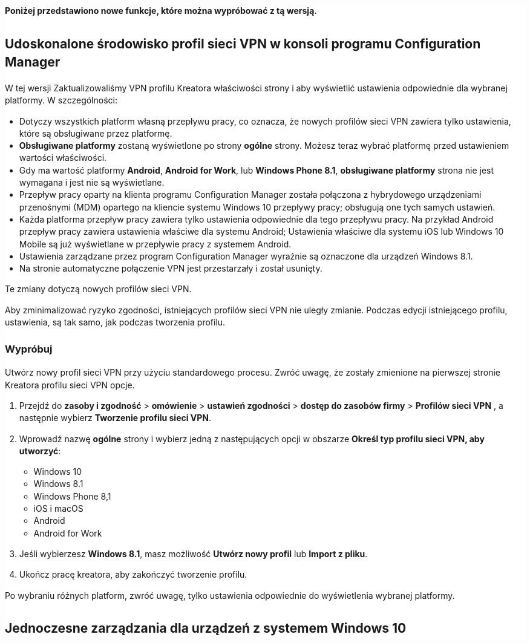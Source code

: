 
**Poniżej przedstawiono nowe funkcje, które można wypróbować z tą wersją.**  

## <a name="improved-vpn-profile-experience-in-configuration-manager-console"></a>Udoskonalone środowisko profil sieci VPN w konsoli programu Configuration Manager

W tej wersji Zaktualizowaliśmy VPN profilu Kreatora właściwości strony i aby wyświetlić ustawienia odpowiednie dla wybranej platformy. W szczególności:

- Dotyczy wszystkich platform własną przepływu pracy, co oznacza, że nowych profilów sieci VPN zawiera tylko ustawienia, które są obsługiwane przez platformę.
- **Obsługiwane platformy** zostaną wyświetlone po strony **ogólne** strony.  Możesz teraz wybrać platformę przed ustawieniem wartości właściwości.
- Gdy ma wartość platformy **Android**, **Android for Work**, lub **Windows Phone 8.1**, **obsługiwane platformy** strona nie jest wymagana i jest nie są wyświetlane.
- Przepływ pracy oparty na klienta programu Configuration Manager została połączona z hybrydowego urządzeniami przenośnymi (MDM) opartego na kliencie systemu Windows 10 przepływy pracy; obsługują one tych samych ustawień.
- Każda platforma przepływ pracy zawiera tylko ustawienia odpowiednie dla tego przepływu pracy.  Na przykład Android przepływ pracy zawiera ustawienia właściwe dla systemu Android; Ustawienia właściwe dla systemu iOS lub Windows 10 Mobile są już wyświetlane w przepływie pracy z systemem Android.
- Ustawienia zarządzane przez program Configuration Manager wyraźnie są oznaczone dla urządzeń Windows 8.1.
- Na stronie automatyczne połączenie VPN jest przestarzały i został usunięty.

Te zmiany dotyczą nowych profilów sieci VPN.  

Aby zminimalizować ryzyko zgodności, istniejących profilów sieci VPN nie uległy zmianie.  Podczas edycji istniejącego profilu, ustawienia, są tak samo, jak podczas tworzenia profilu.  

### <a name="try-it-out"></a>Wypróbuj

Utwórz nowy profil sieci VPN przy użyciu standardowego procesu. Zwróć uwagę, że zostały zmienione na pierwszej stronie Kreatora profilu sieci VPN opcje.

1.  Przejdź do **zasoby i zgodność** > **omówienie** > **ustawień zgodności** > **dostęp do zasobów firmy**   >  **Profilów sieci VPN** , a następnie wybierz **Tworzenie profilu sieci VPN**.
2.  Wprowadź nazwę **ogólne** strony i wybierz jedną z następujących opcji w obszarze **Określ typ profilu sieci VPN, aby utworzyć**:

    - Windows 10  
    - Windows 8.1  
    - Windows Phone 8,1  
    - iOS i macOS  
    - Android  
    - Android for Work  

3.  Jeśli wybierzesz **Windows 8.1**, masz możliwość **Utwórz nowy profil** lub **Import z pliku**.
4.  Ukończ pracę kreatora, aby zakończyć tworzenie profilu.

Po wybraniu różnych platform, zwróć uwagę, tylko ustawienia odpowiednie do wyświetlenia wybranej platformy.

## <a name="co-management-for-windows-10-devices"></a>Jednoczesne zarządzania dla urządzeń z systemem Windows 10    
